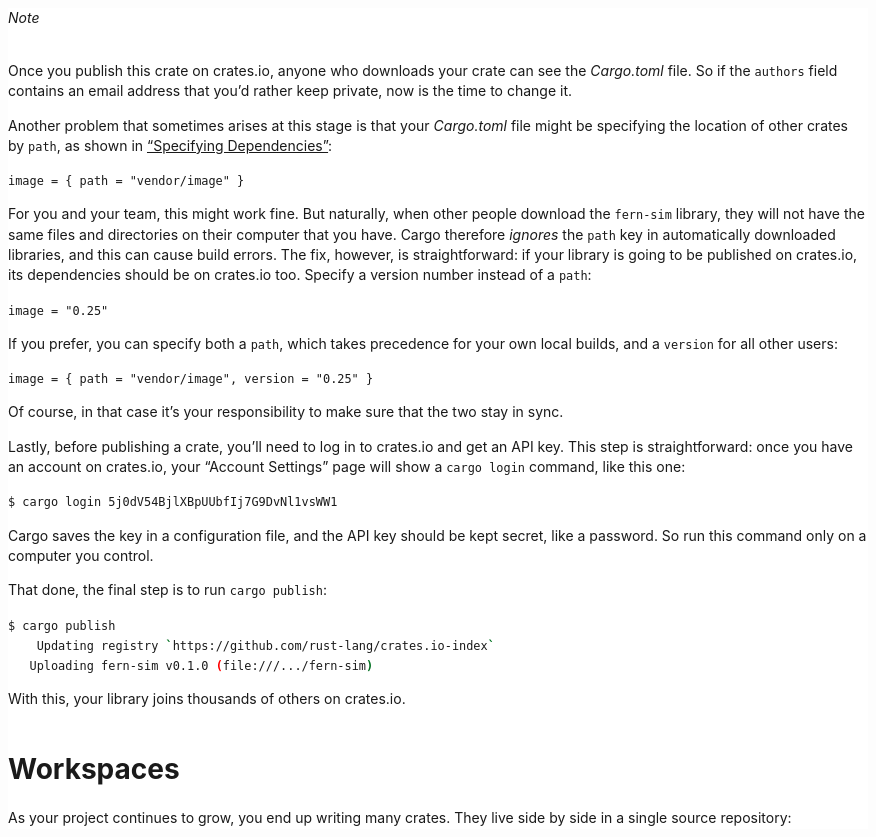 ###### Note

Once you publish this crate on crates.io, anyone who downloads your crate can see the *Cargo.toml* file. So if the `authors` field contains an email address that you’d rather keep private, now is the time to change it.

Another problem that sometimes arises at this stage is that your *Cargo.toml* file might be specifying the location of other crates by `path`, as shown in [“Specifying Dependencies”](https://learning.oreilly.com/library/view/programming-rust-3rd/9781098176228/ch07.html#specifying-dependencies):

```
image = { path = "vendor/image" }
```

For you and your team, this might work fine. But naturally, when other people download the `fern-sim` library, they will not have the same files and directories on their computer that you have. Cargo therefore *ignores* the `path` key in automatically downloaded libraries, and this can cause build errors. The fix, however, is straightforward: if your library is going to be published on crates.io, its dependencies should be on crates.io too. Specify a version number instead of a `path`:

```
image = "0.25"
```

If you prefer, you can specify both a `path`, which takes precedence for your own local builds, and a `version` for all other users:

```
image = { path = "vendor/image", version = "0.25" }
```

Of course, in that case it’s your responsibility to make sure that the two stay in sync.

Lastly, before publishing a crate, you’ll need to log in to crates.io and get an API key. This step is straightforward: once you have an account on crates.io, your “Account Settings” page will show a `cargo login` command, like this one:

```bash
$ cargo login 5j0dV54BjlXBpUUbfIj7G9DvNl1vsWW1
```

Cargo saves the key in a configuration file, and the API key should be kept secret, like a password. So run this command only on a computer you control.

That done, the final step is to run `cargo publish`:

```bash
$ cargo publish
    Updating registry `https://github.com/rust-lang/crates.io-index`
   Uploading fern-sim v0.1.0 (file:///.../fern-sim)
```

With this, your library joins thousands of others on crates.io.

# Workspaces

As your project continues to grow, you end up writing many crates. They live side by side in a single source repository:

